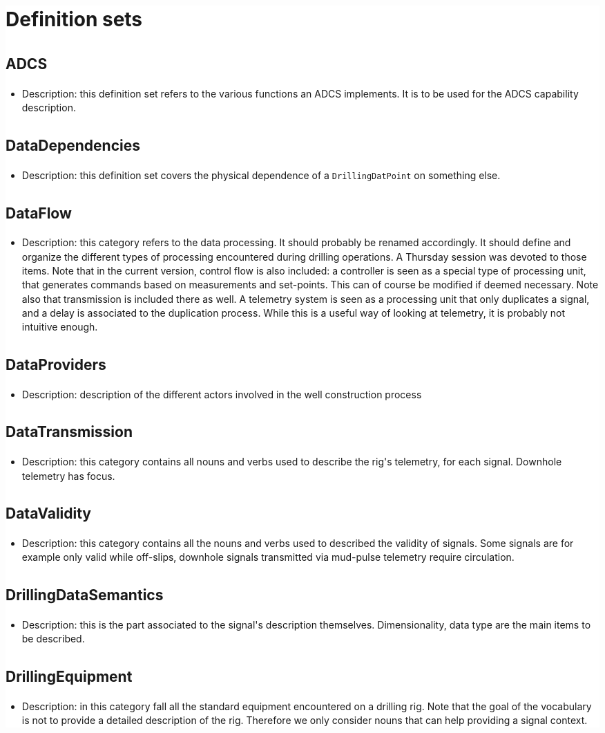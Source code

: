 # Definition sets
## ADCS
- Description: 
this definition set refers to the various functions an ADCS implements. It is to be used for the ADCS capability description.

## DataDependencies
- Description: 
this definition set covers the physical dependence of a `DrillingDatPoint` on something else.

## DataFlow
- Description: 
this category refers to the data processing. It should probably be renamed accordingly. It should define and organize the different types of processing encountered during drilling operations. A Thursday session was devoted to those items. Note that in the current version, control flow is also included: a controller is seen as a special type of processing unit, that generates commands based on measurements and set-points. This can of course be modified if deemed necessary. Note also that transmission is included there as well. A telemetry system is seen as a processing unit that only duplicates a signal, and a delay is associated to the duplication process. While this is a useful way of looking at telemetry, it is probably not intuitive enough.

## DataProviders
- Description: 
description of the different actors involved in the well construction process

## DataTransmission
- Description: 
this category contains all nouns and verbs used to describe the rig's telemetry, for each signal. Downhole telemetry has focus.

## DataValidity
- Description: 
this category contains all the nouns and verbs used to described the validity of signals. Some signals are for example only valid while off-slips, downhole signals transmitted via mud-pulse telemetry require circulation.

## DrillingDataSemantics
- Description: 
this is the part associated to the signal's description themselves. Dimensionality, data type are the main items to be described.

## DrillingEquipment
- Description: 
in this category fall all the standard equipment encountered on a drilling rig. Note that the goal of the vocabulary is not to provide a detailed description of the rig. Therefore we only consider nouns that can help providing a signal context.
